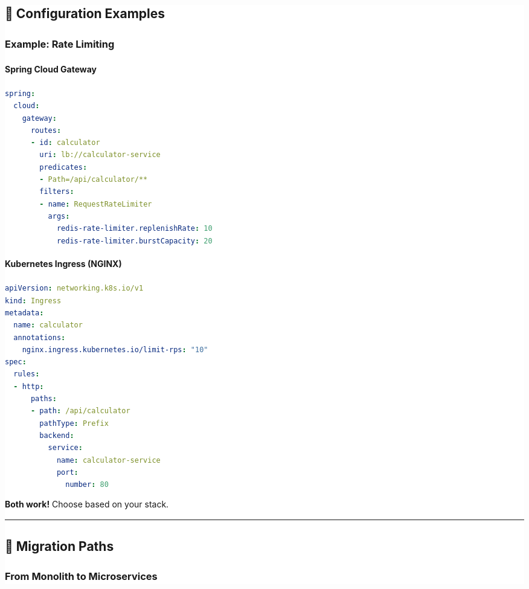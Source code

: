 
## 🔧 Configuration Examples

### Example: Rate Limiting

#### Spring Cloud Gateway
```yaml
spring:
  cloud:
    gateway:
      routes:
      - id: calculator
        uri: lb://calculator-service
        predicates:
        - Path=/api/calculator/**
        filters:
        - name: RequestRateLimiter
          args:
            redis-rate-limiter.replenishRate: 10
            redis-rate-limiter.burstCapacity: 20
```

#### Kubernetes Ingress (NGINX)
```yaml
apiVersion: networking.k8s.io/v1
kind: Ingress
metadata:
  name: calculator
  annotations:
    nginx.ingress.kubernetes.io/limit-rps: "10"
spec:
  rules:
  - http:
      paths:
      - path: /api/calculator
        pathType: Prefix
        backend:
          service:
            name: calculator-service
            port:
              number: 80
```

**Both work!** Choose based on your stack.

---

## 🚀 Migration Paths

### From Monolith to Microservices

